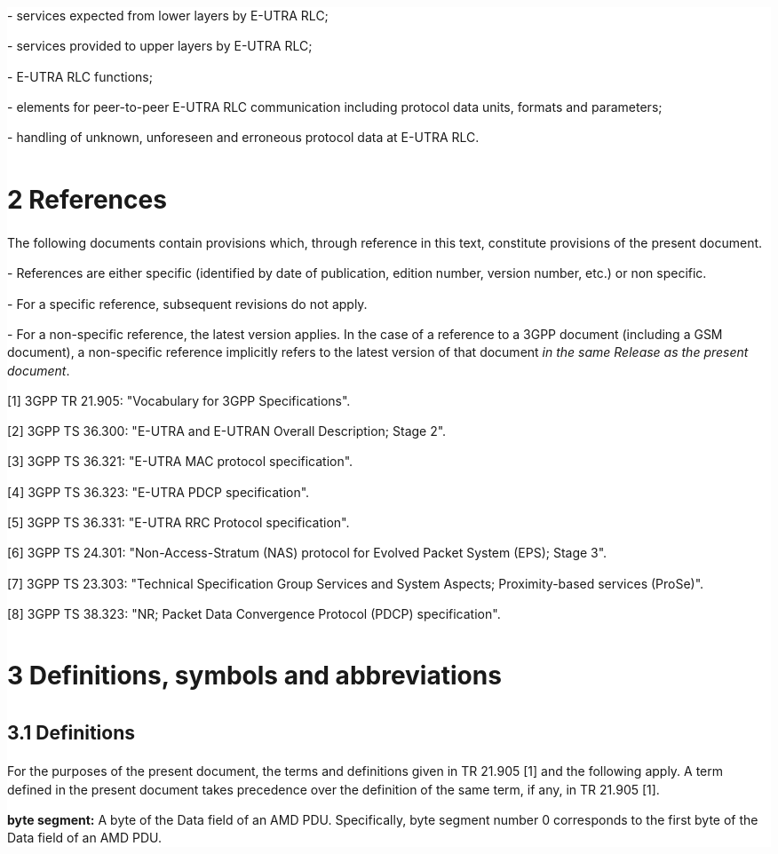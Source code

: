 \- services expected from lower layers by E-UTRA RLC;

\- services provided to upper layers by E-UTRA RLC;

\- E-UTRA RLC functions;

\- elements for peer-to-peer E-UTRA RLC communication including protocol
data units, formats and parameters;

\- handling of unknown, unforeseen and erroneous protocol data at E-UTRA
RLC.

2 References
============

The following documents contain provisions which, through reference in
this text, constitute provisions of the present document.

\- References are either specific (identified by date of publication,
edition number, version number, etc.) or non specific.

\- For a specific reference, subsequent revisions do not apply.

\- For a non-specific reference, the latest version applies. In the case
of a reference to a 3GPP document (including a GSM document), a
non-specific reference implicitly refers to the latest version of that
document *in the same Release as the present document*.

\[1\] 3GPP TR 21.905: \"Vocabulary for 3GPP Specifications\".

\[2\] 3GPP TS 36.300: \"E-UTRA and E-UTRAN Overall Description; Stage
2\".

\[3\] 3GPP TS 36.321: \"E-UTRA MAC protocol specification\".

\[4\] 3GPP TS 36.323: \"E-UTRA PDCP specification\".

\[5\] 3GPP TS 36.331: \"E-UTRA RRC Protocol specification\".

\[6\] 3GPP TS 24.301: \"Non-Access-Stratum (NAS) protocol for Evolved
Packet System (EPS); Stage 3\".

\[7\] 3GPP TS 23.303: \"Technical Specification Group Services and
System Aspects; Proximity-based services (ProSe)\".

\[8\] 3GPP TS 38.323: \"NR; Packet Data Convergence Protocol (PDCP)
specification\".

3 Definitions, symbols and abbreviations
========================================

3.1 Definitions
---------------

For the purposes of the present document, the terms and definitions
given in TR 21.905 \[1\] and the following apply. A term defined in the
present document takes precedence over the definition of the same term,
if any, in TR 21.905 \[1\].

**byte segment:** A byte of the Data field of an AMD PDU. Specifically,
byte segment number 0 corresponds to the first byte of the Data field of
an AMD PDU.
